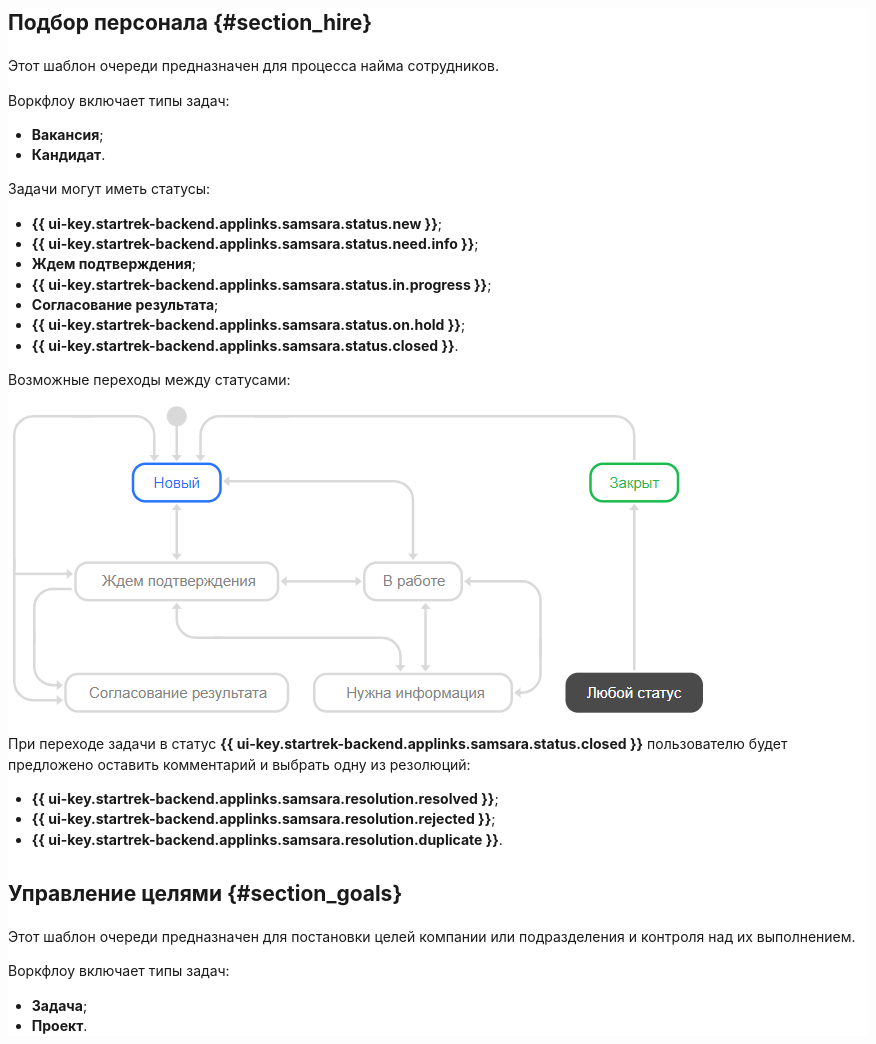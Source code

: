 ## Подбор персонала {#section_hire}

Этот шаблон очереди предназначен для процесса найма сотрудников.

Воркфлоу включает типы задач:

- **Вакансия**;
- **Кандидат**.

Задачи могут иметь статусы: 
- **{{ ui-key.startrek-backend.applinks.samsara.status.new }}**;
- **{{ ui-key.startrek-backend.applinks.samsara.status.need.info }}**;
- **Ждем подтверждения**;
- **{{ ui-key.startrek-backend.applinks.samsara.status.in.progress }}**;
- **Согласование результата**;
- **{{ ui-key.startrek-backend.applinks.samsara.status.on.hold }}**;
- **{{ ui-key.startrek-backend.applinks.samsara.status.closed }}**.

Возможные переходы между статусами:

![](../../_assets/tracker/workflow-hire.png)

При переходе задачи в статус **{{ ui-key.startrek-backend.applinks.samsara.status.closed }}** пользователю будет предложено оставить комментарий и выбрать одну из резолюций:

- **{{ ui-key.startrek-backend.applinks.samsara.resolution.resolved }}**;
- **{{ ui-key.startrek-backend.applinks.samsara.resolution.rejected }}**;
- **{{ ui-key.startrek-backend.applinks.samsara.resolution.duplicate }}**.

## Управление целями {#section_goals}

Этот шаблон очереди предназначен для постановки целей компании или подразделения и контроля над их выполнением.

Воркфлоу включает типы задач:

- **Задача**;
- **Проект**.
